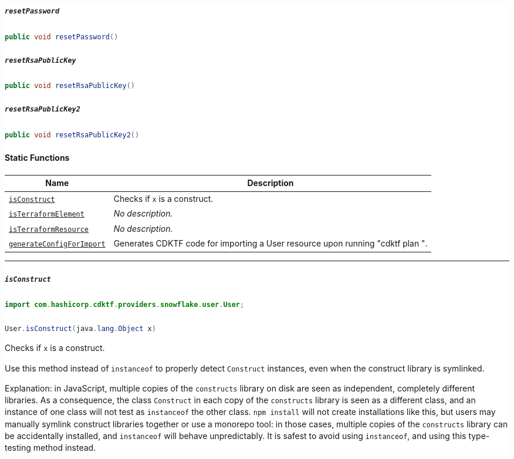 ##### `resetPassword` <a name="resetPassword" id="@cdktf/provider-snowflake.user.User.resetPassword"></a>

```java
public void resetPassword()
```

##### `resetRsaPublicKey` <a name="resetRsaPublicKey" id="@cdktf/provider-snowflake.user.User.resetRsaPublicKey"></a>

```java
public void resetRsaPublicKey()
```

##### `resetRsaPublicKey2` <a name="resetRsaPublicKey2" id="@cdktf/provider-snowflake.user.User.resetRsaPublicKey2"></a>

```java
public void resetRsaPublicKey2()
```

#### Static Functions <a name="Static Functions" id="Static Functions"></a>

| **Name** | **Description** |
| --- | --- |
| <code><a href="#@cdktf/provider-snowflake.user.User.isConstruct">isConstruct</a></code> | Checks if `x` is a construct. |
| <code><a href="#@cdktf/provider-snowflake.user.User.isTerraformElement">isTerraformElement</a></code> | *No description.* |
| <code><a href="#@cdktf/provider-snowflake.user.User.isTerraformResource">isTerraformResource</a></code> | *No description.* |
| <code><a href="#@cdktf/provider-snowflake.user.User.generateConfigForImport">generateConfigForImport</a></code> | Generates CDKTF code for importing a User resource upon running "cdktf plan <stack-name>". |

---

##### `isConstruct` <a name="isConstruct" id="@cdktf/provider-snowflake.user.User.isConstruct"></a>

```java
import com.hashicorp.cdktf.providers.snowflake.user.User;

User.isConstruct(java.lang.Object x)
```

Checks if `x` is a construct.

Use this method instead of `instanceof` to properly detect `Construct`
instances, even when the construct library is symlinked.

Explanation: in JavaScript, multiple copies of the `constructs` library on
disk are seen as independent, completely different libraries. As a
consequence, the class `Construct` in each copy of the `constructs` library
is seen as a different class, and an instance of one class will not test as
`instanceof` the other class. `npm install` will not create installations
like this, but users may manually symlink construct libraries together or
use a monorepo tool: in those cases, multiple copies of the `constructs`
library can be accidentally installed, and `instanceof` will behave
unpredictably. It is safest to avoid using `instanceof`, and using
this type-testing method instead.
